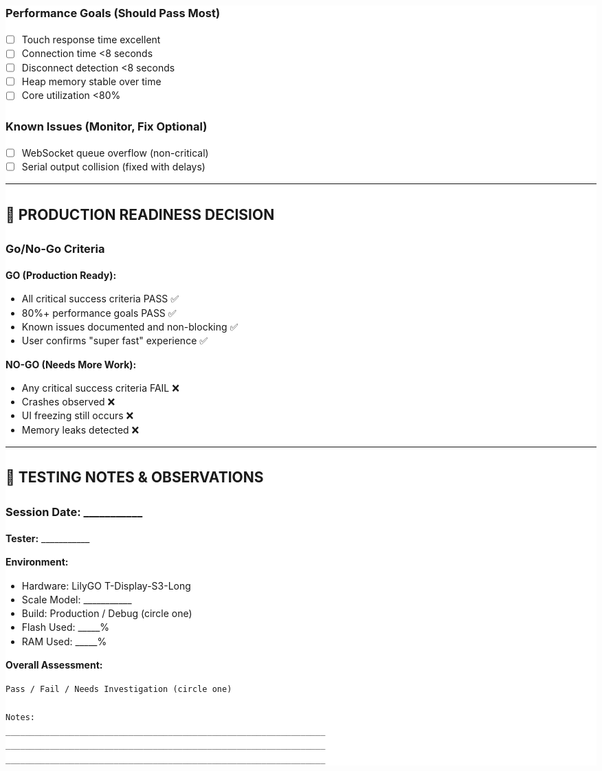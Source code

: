 ### Performance Goals (Should Pass Most)
- [ ] Touch response time excellent
- [ ] Connection time <8 seconds
- [ ] Disconnect detection <8 seconds
- [ ] Heap memory stable over time
- [ ] Core utilization <80%

### Known Issues (Monitor, Fix Optional)
- [ ] WebSocket queue overflow (non-critical)
- [ ] Serial output collision (fixed with delays)

---

## 🚀 PRODUCTION READINESS DECISION

### Go/No-Go Criteria

**GO (Production Ready):**
- All critical success criteria PASS ✅
- 80%+ performance goals PASS ✅
- Known issues documented and non-blocking ✅
- User confirms "super fast" experience ✅

**NO-GO (Needs More Work):**
- Any critical success criteria FAIL ❌
- Crashes observed ❌
- UI freezing still occurs ❌
- Memory leaks detected ❌

---

## 📝 TESTING NOTES & OBSERVATIONS

### Session Date: ___________

**Tester:** ___________

**Environment:**
- Hardware: LilyGO T-Display-S3-Long
- Scale Model: ___________
- Build: Production / Debug (circle one)
- Flash Used: _____%
- RAM Used: _____%

**Overall Assessment:**
```
Pass / Fail / Needs Investigation (circle one)

Notes:
_________________________________________________________________
_________________________________________________________________
_________________________________________________________________
```
